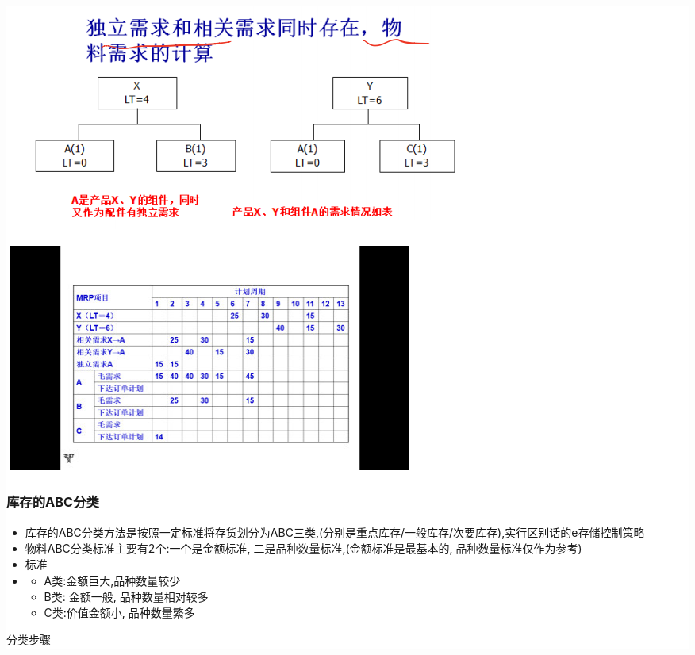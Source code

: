  ![image-20210706215824920](images/ERP复习/image-20210706215824920.png)

![image-20210706215833541](images/ERP复习/image-20210706215833541.png)

### 库存的ABC分类

- 库存的ABC分类方法是按照一定标准将存货划分为ABC三类,(分别是重点库存/一般库存/次要库存),实行区别话的e存储控制策略
- 物料ABC分类标准主要有2个:一个是金额标准, 二是品种数量标准,(金额标准是最基本的, 品种数量标准仅作为参考)
- 标准
- - A类:金额巨大,品种数量较少
  - B类: 金额一般, 品种数量相对较多
  - C类:价值金额小, 品种数量繁多

分类步骤
